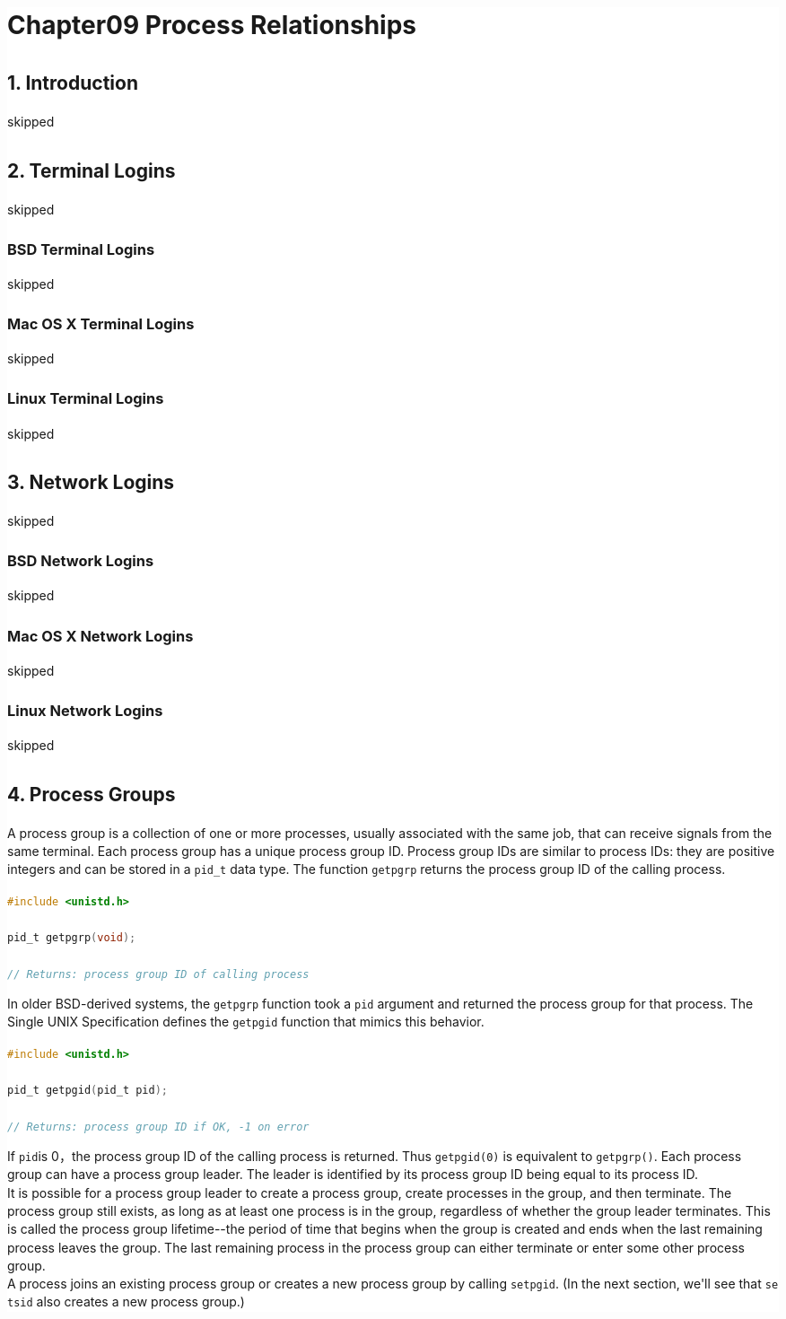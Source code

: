 # Chapter09 Process Relationships

## 1. Introduction
skipped

## 2. Terminal Logins
skipped
### BSD Terminal Logins
skipped
### Mac OS X Terminal Logins
skipped
### Linux Terminal Logins
skipped

## 3. Network Logins
skipped
### BSD Network Logins
skipped
### Mac OS X Network Logins
skipped
### Linux Network Logins
skipped

## 4. Process Groups
A process group is a collection of one or more processes, usually associated with the same job, that can receive signals from the same terminal. Each process group has a unique process group ID. Process group IDs are similar to process IDs: they are positive integers and can be stored in a `pid_t` data type. The function `getpgrp` returns the process group ID of the calling process.
```c
#include <unistd.h>

pid_t getpgrp(void);

// Returns: process group ID of calling process
```
In older BSD-derived systems, the `getpgrp` function took a `pid` argument and returned the process group for that process. The Single UNIX Specification defines the `getpgid` function that mimics this behavior.
```c
#include <unistd.h>

pid_t getpgid(pid_t pid);

// Returns: process group ID if OK, -1 on error
```
If `pid`is 0，the process group ID of the calling process is returned. Thus `getpgid(0)` is equivalent to `getpgrp()`. Each process group can have a process group leader. The leader is identified by its process group ID being equal to its process ID.\
It is possible for a process group leader to create a process group, create processes in the group, and then terminate. The process group still exists, as long as at least one process is in the group, regardless of whether the group leader terminates. This is called the process group lifetime--the period of time that begins when the group is created and ends when the last remaining process leaves the group. The last remaining process in the process group can either terminate or enter some other process group.\
A process joins an existing process group or creates a new process group by calling `setpgid`. (In the next section, we'll see that `setsid` also creates a new process group.)